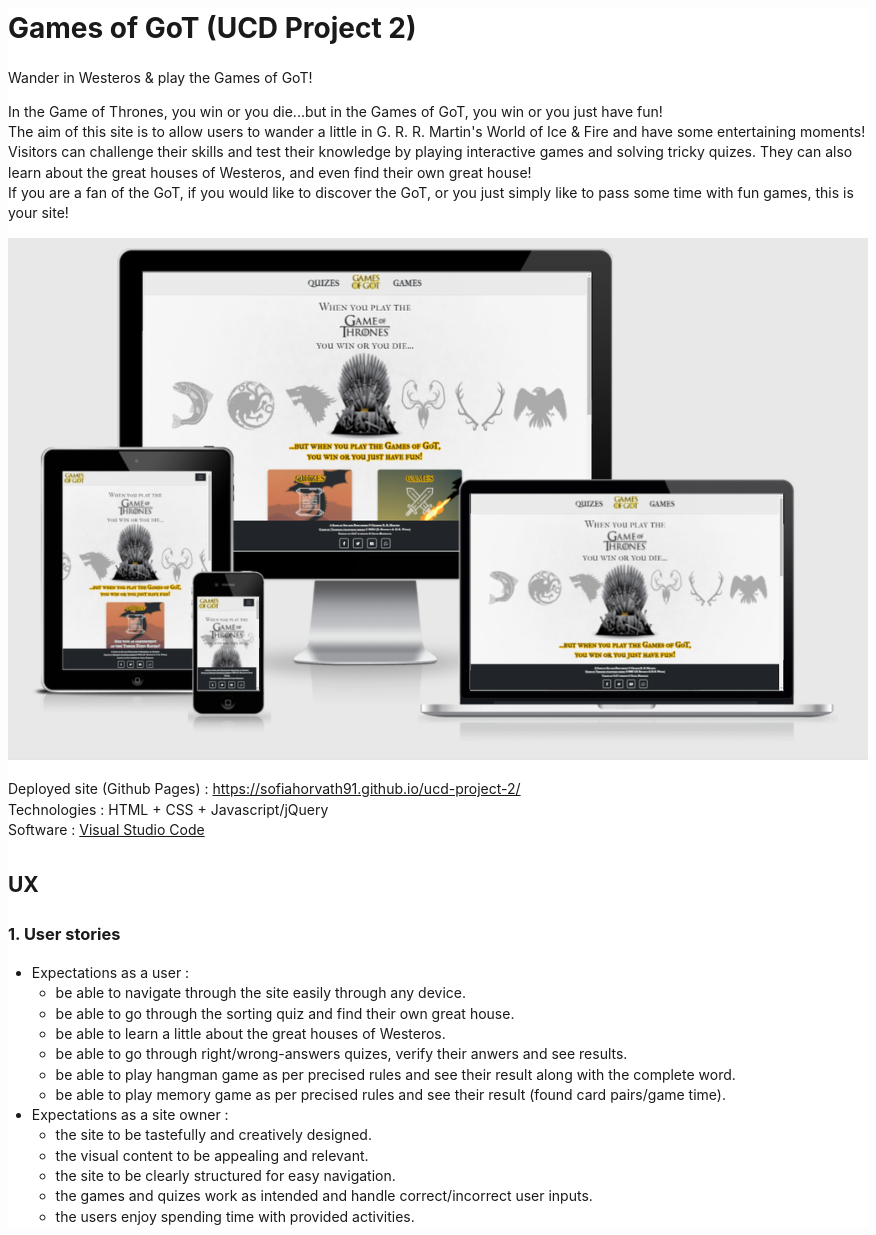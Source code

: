 # Games of GoT (UCD Project 2)
Wander in Westeros & play the Games of GoT!

In the Game of Thrones, you win or you die...but in the Games of GoT, you win or you just have fun!\
The aim of this site is to allow users to wander a little in G. R. R. Martin's World of Ice & Fire and have some entertaining moments! Visitors can challenge their skills and test their knowledge by playing interactive games and solving tricky quizes. They can also learn about the great houses of Westeros, and even find their own great house!\
If you are a fan of the GoT, if you would like to discover the GoT, or you just simply like to pass some time with fun games, this is your site!

![Responsive Layouts](/img/readme/responsive-design.PNG)

Deployed site (Github Pages) : https://sofiahorvath91.github.io/ucd-project-2/ \
Technologies : HTML + CSS + Javascript/jQuery \
Software : [Visual Studio Code](https://code.visualstudio.com/)

## UX
### 1. User stories
* Expectations as a user :
  * be able to navigate through the site easily through any device.
  * be able to go through the sorting quiz and find their own great house.
  * be able to learn a little about the great houses of Westeros.
  * be able to go through right/wrong-answers quizes, verify their anwers and see results.
  * be able to play hangman game as per precised rules and see their result along with the complete word.
  * be able to play memory game as per precised rules and see their result (found card pairs/game time).
* Expectations as a site owner :
  * the site to be tastefully and creatively designed.
  * the visual content to be appealing and relevant.
  * the site to be clearly structured for easy navigation.
  * the games and quizes work as intended and handle correct/incorrect user inputs.
  * the users enjoy spending time with provided activities.